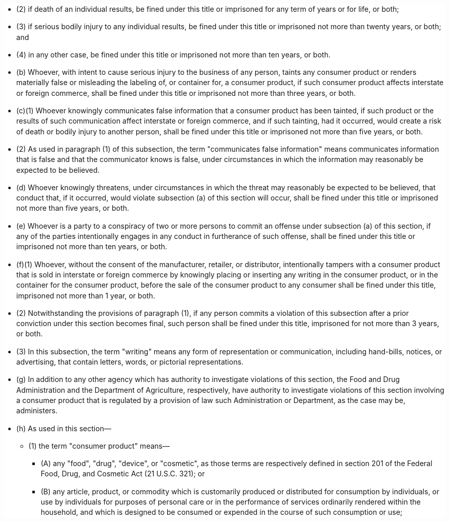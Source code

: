   * (2) if death of an individual results, be fined under this title or imprisoned for any term of years or for life, or both;

  * (3) if serious bodily injury to any individual results, be fined under this title or imprisoned not more than twenty years, or both; and

  * (4) in any other case, be fined under this title or imprisoned not more than ten years, or both.


* (b) Whoever, with intent to cause serious injury to the business of any person, taints any consumer product or renders materially false or misleading the labeling of, or container for, a consumer product, if such consumer product affects interstate or foreign commerce, shall be fined under this title or imprisoned not more than three years, or both.

* (c)(1) Whoever knowingly communicates false information that a consumer product has been tainted, if such product or the results of such communication affect interstate or foreign commerce, and if such tainting, had it occurred, would create a risk of death or bodily injury to another person, shall be fined under this title or imprisoned not more than five years, or both.

* (2) As used in paragraph (1) of this subsection, the term "communicates false information" means communicates information that is false and that the communicator knows is false, under circumstances in which the information may reasonably be expected to be believed.

* (d) Whoever knowingly threatens, under circumstances in which the threat may reasonably be expected to be believed, that conduct that, if it occurred, would violate subsection (a) of this section will occur, shall be fined under this title or imprisoned not more than five years, or both.

* (e) Whoever is a party to a conspiracy of two or more persons to commit an offense under subsection (a) of this section, if any of the parties intentionally engages in any conduct in furtherance of such offense, shall be fined under this title or imprisoned not more than ten years, or both.

* (f)(1) Whoever, without the consent of the manufacturer, retailer, or distributor, intentionally tampers with a consumer product that is sold in interstate or foreign commerce by knowingly placing or inserting any writing in the consumer product, or in the container for the consumer product, before the sale of the consumer product to any consumer shall be fined under this title, imprisoned not more than 1 year, or both.

* (2) Notwithstanding the provisions of paragraph (1), if any person commits a violation of this subsection after a prior conviction under this section becomes final, such person shall be fined under this title, imprisoned for not more than 3 years, or both.

* (3) In this subsection, the term "writing" means any form of representation or communication, including hand-bills, notices, or advertising, that contain letters, words, or pictorial representations.

* (g) In addition to any other agency which has authority to investigate violations of this section, the Food and Drug Administration and the Department of Agriculture, respectively, have authority to investigate violations of this section involving a consumer product that is regulated by a provision of law such Administration or Department, as the case may be, administers.

* (h) As used in this section—

  * (1) the term "consumer product" means—

    * (A) any "food", "drug", "device", or "cosmetic", as those terms are respectively defined in section 201 of the Federal Food, Drug, and Cosmetic Act (21 U.S.C. 321); or

    * (B) any article, product, or commodity which is customarily produced or distributed for consumption by individuals, or use by individuals for purposes of personal care or in the performance of services ordinarily rendered within the household, and which is designed to be consumed or expended in the course of such consumption or use;
